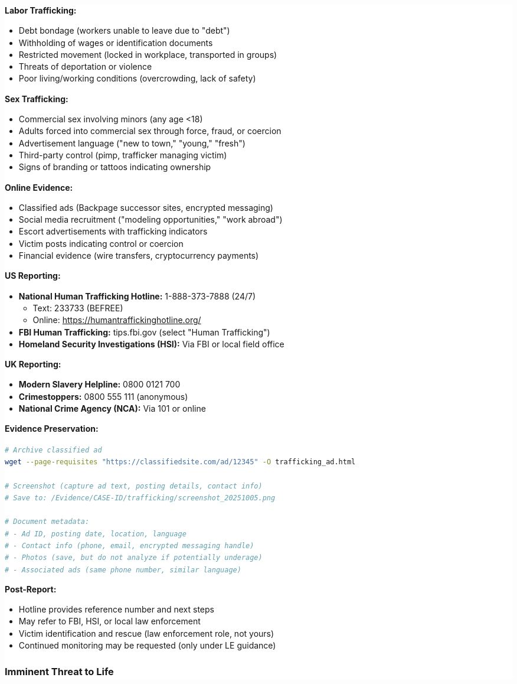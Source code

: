 **Labor Trafficking:**
- Debt bondage (workers unable to leave due to "debt")
- Withholding of wages or identification documents
- Restricted movement (locked in workplace, transported in groups)
- Threats of deportation or violence
- Poor living/working conditions (overcrowding, lack of safety)

**Sex Trafficking:**
- Commercial sex involving minors (any age <18)
- Adults forced into commercial sex through force, fraud, or coercion
- Advertisement language ("new to town," "young," "fresh")
- Third-party control (pimp, trafficker managing victim)
- Signs of branding or tattoos indicating ownership

**Online Evidence:**
- Classified ads (Backpage successor sites, encrypted messaging)
- Social media recruitment ("modeling opportunities," "work abroad")
- Escort advertisements with trafficking indicators
- Victim posts indicating control or coercion
- Financial evidence (wire transfers, cryptocurrency payments)

**US Reporting:**
- **National Human Trafficking Hotline:** 1-888-373-7888 (24/7)
  - Text: 233733 (BEFREE)
  - Online: https://humantraffickinghotline.org/
- **FBI Human Trafficking:** tips.fbi.gov (select "Human Trafficking")
- **Homeland Security Investigations (HSI):** Via FBI or local field office

**UK Reporting:**
- **Modern Slavery Helpline:** 0800 0121 700
- **Crimestoppers:** 0800 555 111 (anonymous)
- **National Crime Agency (NCA):** Via 101 or online

**Evidence Preservation:**
```bash
# Archive classified ad
wget --page-requisites "https://classifiedsite.com/ad/12345" -O trafficking_ad.html

# Screenshot (capture ad text, posting details, contact info)
# Save to: /Evidence/CASE-ID/trafficking/screenshot_20251005.png

# Document metadata:
# - Ad ID, posting date, location, language
# - Contact info (phone, email, encrypted messaging handle)
# - Photos (save, but do not analyze if potentially underage)
# - Associated ads (same phone number, similar language)
```

**Post-Report:**
- Hotline provides reference number and next steps
- May refer to FBI, HSI, or local law enforcement
- Victim identification and rescue (law enforcement role, not yours)
- Continued monitoring may be requested (only under LE guidance)

### Imminent Threat to Life
